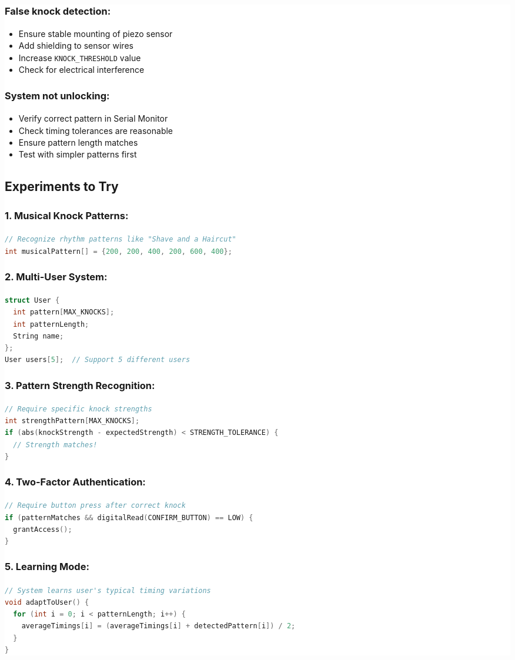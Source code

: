 ### False knock detection:
- Ensure stable mounting of piezo sensor
- Add shielding to sensor wires
- Increase `KNOCK_THRESHOLD` value
- Check for electrical interference

### System not unlocking:
- Verify correct pattern in Serial Monitor
- Check timing tolerances are reasonable
- Ensure pattern length matches
- Test with simpler patterns first

## Experiments to Try

### 1. Musical Knock Patterns:
```cpp
// Recognize rhythm patterns like "Shave and a Haircut"
int musicalPattern[] = {200, 200, 400, 200, 600, 400};
```

### 2. Multi-User System:
```cpp
struct User {
  int pattern[MAX_KNOCKS];
  int patternLength;
  String name;
};
User users[5];  // Support 5 different users
```

### 3. Pattern Strength Recognition:
```cpp
// Require specific knock strengths
int strengthPattern[MAX_KNOCKS];
if (abs(knockStrength - expectedStrength) < STRENGTH_TOLERANCE) {
  // Strength matches!
}
```

### 4. Two-Factor Authentication:
```cpp
// Require button press after correct knock
if (patternMatches && digitalRead(CONFIRM_BUTTON) == LOW) {
  grantAccess();
}
```

### 5. Learning Mode:
```cpp
// System learns user's typical timing variations
void adaptToUser() {
  for (int i = 0; i < patternLength; i++) {
    averageTimings[i] = (averageTimings[i] + detectedPattern[i]) / 2;
  }
}
```
